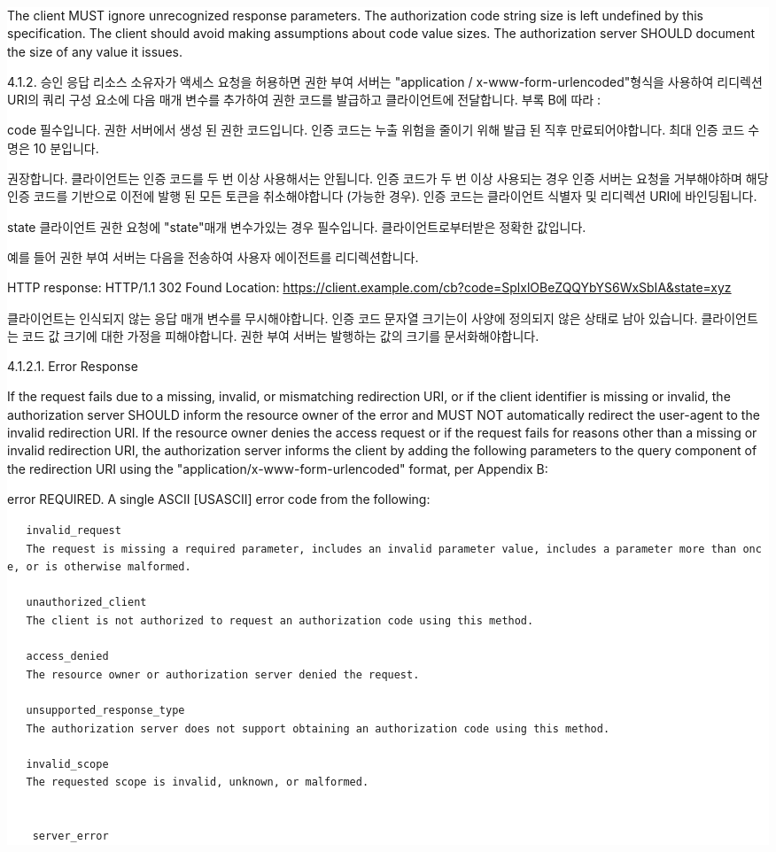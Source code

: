  The client MUST ignore unrecognized response parameters. The authorization code string size is left undefined by this specification. The client should avoid making assumptions about code value sizes. The authorization server SHOULD document the size of any value it issues.



 4.1.2. 승인 응답
 리소스 소유자가 액세스 요청을 허용하면 권한 부여 서버는 "application / x-www-form-urlencoded"형식을 사용하여 리디렉션 URI의 쿼리 구성 요소에 다음 매개 변수를 추가하여 권한 코드를 발급하고 클라이언트에 전달합니다. 부록 B에 따라 :

 code
 필수입니다. 권한 서버에서 생성 된 권한 코드입니다. 인증 코드는 누출 위험을 줄이기 위해 발급 된 직후 만료되어야합니다. 최대 인증 코드 수명은 10 분입니다.

 권장합니다. 클라이언트는 인증 코드를 두 번 이상 사용해서는 안됩니다. 인증 코드가 두 번 이상 사용되는 경우 인증 서버는 요청을 거부해야하며 해당 인증 코드를 기반으로 이전에 발행 된 모든 토큰을 취소해야합니다 (가능한 경우). 인증 코드는 클라이언트 식별자 및 리디렉션 URI에 바인딩됩니다.


 state
 클라이언트 권한 요청에 "state"매개 변수가있는 경우 필수입니다. 클라이언트로부터받은 정확한 값입니다.

 예를 들어 권한 부여 서버는 다음을 전송하여 사용자 에이전트를 리디렉션합니다.

HTTP response: HTTP/1.1 302 Found
 Location: https://client.example.com/cb?code=SplxlOBeZQQYbYS6WxSbIA&state=xyz

 클라이언트는 인식되지 않는 응답 매개 변수를 무시해야합니다. 인증 코드 문자열 크기는이 사양에 정의되지 않은 상태로 남아 있습니다. 클라이언트는 코드 값 크기에 대한 가정을 피해야합니다. 권한 부여 서버는 발행하는 값의 크기를 문서화해야합니다.











 4.1.2.1. Error Response

 If the request fails due to a missing, invalid, or mismatching redirection URI, or if the client identifier is missing or invalid, the authorization server SHOULD inform the resource owner of the error and MUST NOT automatically redirect the user-agent to the invalid redirection URI. If the resource owner denies the access request or if the request fails for reasons other than a missing or invalid redirection URI, the authorization server informs the client by adding the following parameters to the query component of the redirection URI using the "application/x-www-form-urlencoded" format, per Appendix B:

 error
 REQUIRED. A single ASCII [USASCII] error code from the following:

       invalid_request  
       The request is missing a required parameter, includes an invalid parameter value, includes a parameter more than once, or is otherwise malformed.

       unauthorized_client  
       The client is not authorized to request an authorization code using this method.

       access_denied  
       The resource owner or authorization server denied the request.

       unsupported_response_type  
       The authorization server does not support obtaining an authorization code using this method.

       invalid_scope  
       The requested scope is invalid, unknown, or malformed.


        server_error  
